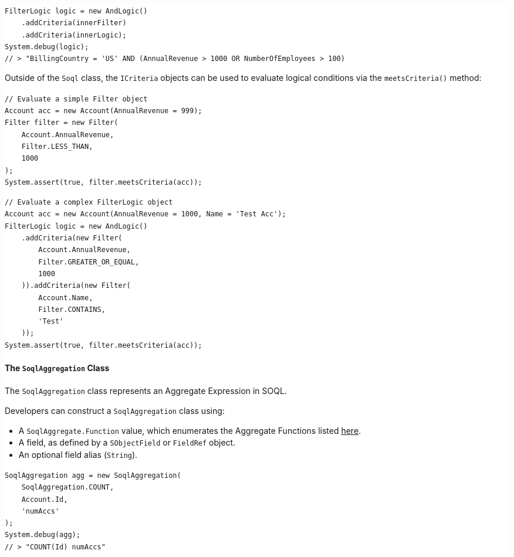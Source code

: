 ```
FilterLogic logic = new AndLogic()
    .addCriteria(innerFilter)
    .addCriteria(innerLogic);
System.debug(logic);
// > "BillingCountry = 'US' AND (AnnualRevenue > 1000 OR NumberOfEmployees > 100)
```

Outside of the `Soql` class, the `ICriteria` objects can be used to evaluate logical conditions via the `meetsCriteria()` method:

```
// Evaluate a simple Filter object
Account acc = new Account(AnnualRevenue = 999);
Filter filter = new Filter(
    Account.AnnualRevenue,
    Filter.LESS_THAN,
    1000
);
System.assert(true, filter.meetsCriteria(acc));
```

```
// Evaluate a complex FilterLogic object
Account acc = new Account(AnnualRevenue = 1000, Name = 'Test Acc');
FilterLogic logic = new AndLogic()
    .addCriteria(new Filter(
        Account.AnnualRevenue,
        Filter.GREATER_OR_EQUAL,
        1000
    )).addCriteria(new Filter(
        Account.Name,
        Filter.CONTAINS,
        'Test'
    ));
System.assert(true, filter.meetsCriteria(acc));
```

#### **The `SoqlAggregation` Class**

The `SoqlAggregation` class represents an Aggregate Expression in SOQL.

Developers can construct a `SoqlAggregation` class using:

-   A `SoqlAggregate.Function` value, which enumerates the Aggregate Functions listed [here](https://developer.salesforce.com/docs/atlas.en-us.soql_sosl.meta/soql_sosl/sforce_api_calls_soql_select_agg_functions.htm).
-   A field, as defined by a `SObjectField` or `FieldRef` object.
-   An optional field alias (`String`).

```
SoqlAggregation agg = new SoqlAggregation(
    SoqlAggregation.COUNT,
    Account.Id,
    'numAccs'
);
System.debug(agg);
// > "COUNT(Id) numAccs"
```
